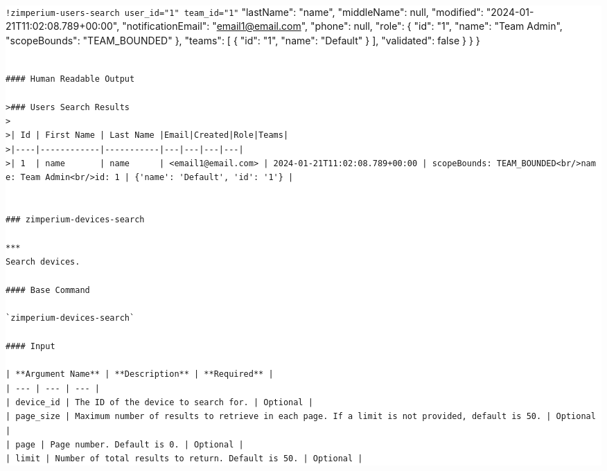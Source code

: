 ```!zimperium-users-search user_id="1" team_id="1"```
            "lastName": "name",
            "middleName": null,
            "modified": "2024-01-21T11:02:08.789+00:00",
            "notificationEmail": "email1@email.com",
            "phone": null,
            "role": {
                "id": "1",
                "name": "Team Admin",
                "scopeBounds": "TEAM_BOUNDED"
            },
            "teams": [
                {
                    "id": "1",
                    "name": "Default"
                }
            ],
            "validated": false
        }
    }
}
```

#### Human Readable Output

>### Users Search Results
>
>| Id | First Name | Last Name |Email|Created|Role|Teams|
>|----|------------|-----------|---|---|---|---|
>| 1  | name       | name      | <email1@email.com> | 2024-01-21T11:02:08.789+00:00 | scopeBounds: TEAM_BOUNDED<br/>name: Team Admin<br/>id: 1 | {'name': 'Default', 'id': '1'} |


### zimperium-devices-search

***
Search devices.

#### Base Command

`zimperium-devices-search`

#### Input

| **Argument Name** | **Description** | **Required** |
| --- | --- | --- |
| device_id | The ID of the device to search for. | Optional | 
| page_size | Maximum number of results to retrieve in each page. If a limit is not provided, default is 50. | Optional | 
| page | Page number. Default is 0. | Optional | 
| limit | Number of total results to return. Default is 50. | Optional | 
